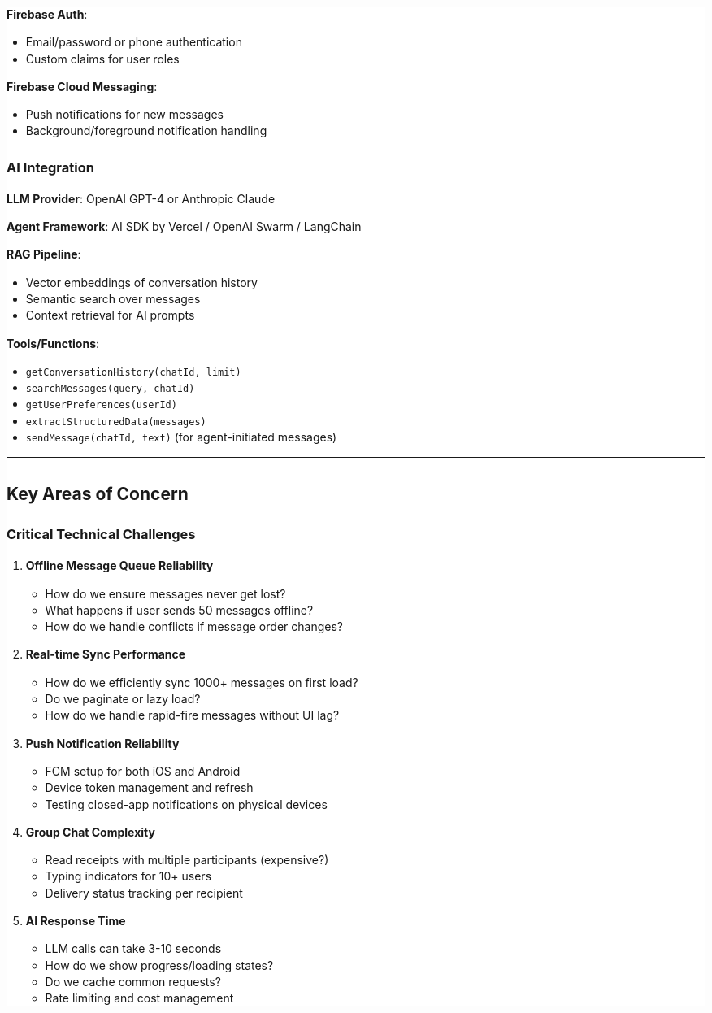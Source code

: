 **Firebase Auth**: 
- Email/password or phone authentication
- Custom claims for user roles

**Firebase Cloud Messaging**: 
- Push notifications for new messages
- Background/foreground notification handling

### AI Integration

**LLM Provider**: OpenAI GPT-4 or Anthropic Claude

**Agent Framework**: AI SDK by Vercel / OpenAI Swarm / LangChain

**RAG Pipeline**:
- Vector embeddings of conversation history
- Semantic search over messages
- Context retrieval for AI prompts

**Tools/Functions**:
- `getConversationHistory(chatId, limit)`
- `searchMessages(query, chatId)`
- `getUserPreferences(userId)`
- `extractStructuredData(messages)`
- `sendMessage(chatId, text)` (for agent-initiated messages)

---

## Key Areas of Concern

### Critical Technical Challenges

1. **Offline Message Queue Reliability**
   - How do we ensure messages never get lost?
   - What happens if user sends 50 messages offline?
   - How do we handle conflicts if message order changes?

2. **Real-time Sync Performance**
   - How do we efficiently sync 1000+ messages on first load?
   - Do we paginate or lazy load?
   - How do we handle rapid-fire messages without UI lag?

3. **Push Notification Reliability**
   - FCM setup for both iOS and Android
   - Device token management and refresh
   - Testing closed-app notifications on physical devices

4. **Group Chat Complexity**
   - Read receipts with multiple participants (expensive?)
   - Typing indicators for 10+ users
   - Delivery status tracking per recipient

5. **AI Response Time**
   - LLM calls can take 3-10 seconds
   - How do we show progress/loading states?
   - Do we cache common requests?
   - Rate limiting and cost management
